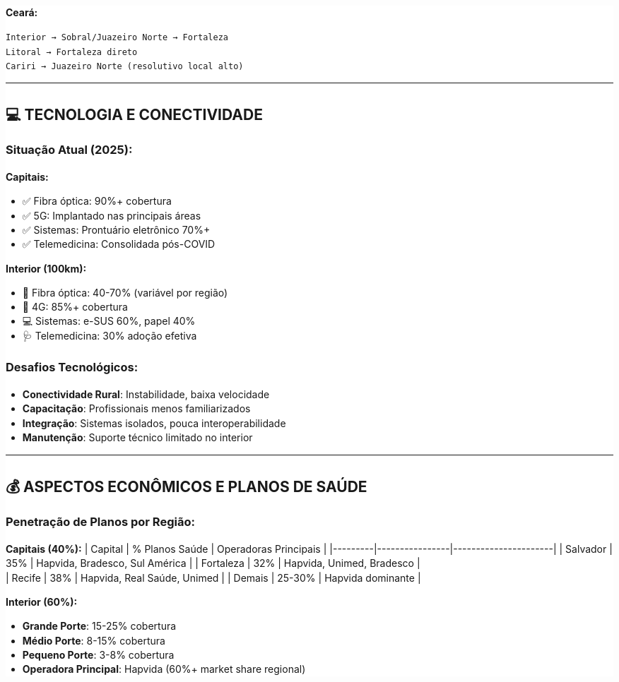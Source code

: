 **Ceará:**
```
Interior → Sobral/Juazeiro Norte → Fortaleza
Litoral → Fortaleza direto
Cariri → Juazeiro Norte (resolutivo local alto)
```

---

## 💻 TECNOLOGIA E CONECTIVIDADE

### Situação Atual (2025):

**Capitais:**
- ✅ Fibra óptica: 90%+ cobertura
- ✅ 5G: Implantado nas principais áreas
- ✅ Sistemas: Prontuário eletrônico 70%+
- ✅ Telemedicina: Consolidada pós-COVID

**Interior (100km):**
- 📡 Fibra óptica: 40-70% (variável por região)
- 📱 4G: 85%+ cobertura
- 💻 Sistemas: e-SUS 60%, papel 40%
- 🩺 Telemedicina: 30% adoção efetiva

### Desafios Tecnológicos:
- **Conectividade Rural**: Instabilidade, baixa velocidade
- **Capacitação**: Profissionais menos familiarizados  
- **Integração**: Sistemas isolados, pouca interoperabilidade
- **Manutenção**: Suporte técnico limitado no interior

---

## 💰 ASPECTOS ECONÔMICOS E PLANOS DE SAÚDE

### Penetração de Planos por Região:

**Capitais (40%):**
| Capital | % Planos Saúde | Operadoras Principais |
|---------|----------------|----------------------|
| Salvador | 35% | Hapvida, Bradesco, Sul América |
| Fortaleza | 32% | Hapvida, Unimed, Bradesco |  
| Recife | 38% | Hapvida, Real Saúde, Unimed |
| Demais | 25-30% | Hapvida dominante |

**Interior (60%):**
- **Grande Porte**: 15-25% cobertura
- **Médio Porte**: 8-15% cobertura  
- **Pequeno Porte**: 3-8% cobertura
- **Operadora Principal**: Hapvida (60%+ market share regional)
